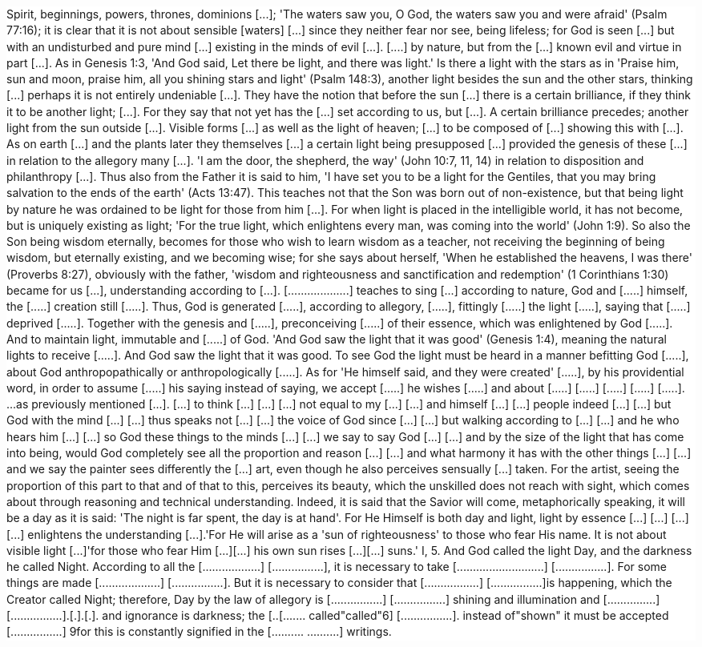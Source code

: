 Spirit, beginnings, powers, thrones, dominions [...]; 'The waters saw you, O God, the waters saw you and were afraid' (Psalm 77:16); it is clear that it is not about sensible [waters] [...] since they neither fear nor see, being lifeless; for God is seen [...] but with an undisturbed and pure mind [...] existing in the minds of evil [...]. [....] by nature, but from the [...] known evil and virtue in part [...]. As in Genesis 1:3, 'And God said, Let there be light, and there was light.' Is there a light with the stars as in 'Praise him, sun and moon, praise him, all you shining stars and light' (Psalm 148:3), another light besides the sun and the other stars, thinking [...] perhaps it is not entirely undeniable [...]. They have the notion that before the sun [...] there is a certain brilliance, if they think it to be another light; [...]. For they say that not yet has the [...] set according to us, but [...]. A certain brilliance precedes; another light from the sun outside [...]. Visible forms [...] as well as the light of heaven; [...] to be composed of [...] showing this with [...]. As on earth [...] and the plants later they themselves [...] a certain light being presupposed [...] provided the genesis of these [...] in relation to the allegory many [...]. 'I am the door, the shepherd, the way' (John 10:7, 11, 14) in relation to disposition and philanthropy [...]. Thus also from the Father it is said to him, 'I have set you to be a light for the Gentiles, that you may bring salvation to the ends of the earth' (Acts 13:47). This teaches not that the Son was born out of non-existence, but that being light by nature he was ordained to be light for those from him [...]. For when light is placed in the intelligible world, it has not become, but is uniquely existing as light; 'For the true light, which enlightens every man, was coming into the world' (John 1:9). So also the Son being wisdom eternally, becomes for those who wish to learn wisdom as a teacher, not receiving the beginning of being wisdom, but eternally existing, and we becoming wise; for she says about herself, 'When he established the heavens, I was there' (Proverbs 8:27), obviously with the father, 'wisdom and righteousness and sanctification and redemption' (1 Corinthians 1:30) became for us [...], understanding according to [...].
[...................] teaches to sing [...] according to nature, God and [.....] himself, the [.....] creation still [.....]. Thus, God is generated [.....], according to allegory, [.....], fittingly [.....] the light [.....], saying that [.....] deprived [.....]. Together with the genesis and [.....], preconceiving [.....] of their essence, which was enlightened by God [.....]. And to maintain light, immutable and [.....] of God. 'And God saw the light that it was good' (Genesis 1:4), meaning the natural lights to receive [.....]. And God saw the light that it was good. To see God the light must be heard in a manner befitting God [.....], about God anthropopathically or anthropologically [.....]. As for 'He himself said, and they were created' [.....], by his providential word, in order to assume [.....] his saying instead of saying, we accept [.....] he wishes [.....] and about [.....] [.....] [.....] [.....] [.....].
...as previously mentioned [...]. [...] to think [...] [...] [...] not equal to my [...] [...] and himself [...] [...] people indeed [...] [...] but God with the mind [...] [...] thus speaks not [...] [...] the voice of God since [...] [...] but walking according to [...] [...] and he who hears him [...] [...] so God these things to the minds [...] [...] we say to say God [...] [...] and by the size of the light that has come into being, would God completely see all the proportion and reason [...] [...] and what harmony it has with the other things [...] [...] and we say the painter sees differently the [...] art, even though he also perceives sensually [...] taken. For the artist, seeing the proportion of this part to that and of that to this, perceives its beauty, which the unskilled does not reach with sight, which comes about through reasoning and technical understanding.
Indeed, it is said that the Savior will come, metaphorically speaking, it will be a day as it is said: 'The night is far spent, the day is at hand'. For He Himself is both day and light, light by essence [...] [...] [...] [...] enlightens the understanding [...].'For He will arise as a 'sun of righteousness' to those who fear His name. It is not about visible light [...]'for those who fear Him [...][...] his own sun rises [...][...] suns.'
I, 5. And God called the light Day, and the darkness he called Night. According to all the [..................] [................], it is necessary to take [...........................] [................]. For some things are made [...................] [................]. But it is necessary to consider that [.................] [................]is happening, which the Creator called Night; therefore, Day by the law of allegory is [................] [................] shining and illumination and [...............] [................].[.].[.]. and ignorance is darkness; the [..[....... called"called"6] [................]. instead of"shown" it must be accepted [................] 9for this is constantly signified in the [.......... ..........] writings.